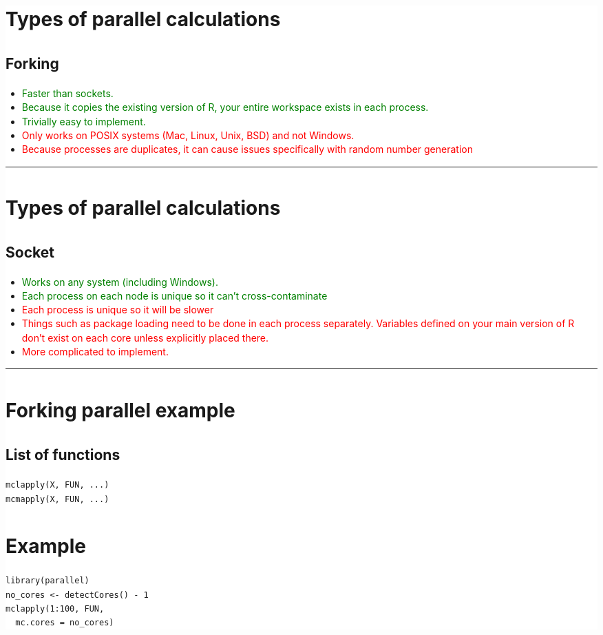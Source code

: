 # Types of parallel calculations

## Forking

* <font color=green>Faster than sockets.</font>
* <font color=green>Because it copies the existing version of R, your entire workspace exists in each process.</font>
* <font color=green>Trivially easy to implement.</font>
* <font color=red>Only works on POSIX systems (Mac, Linux, Unix, BSD) and not Windows.</font>
* <font color=red>Because processes are duplicates, it can cause issues specifically with random number generation</font>

---

# Types of parallel calculations

## Socket

* <font color=green>Works on any system (including Windows).</font>
* <font color=green>Each process on each node is unique so it can’t cross-contaminate</font>
* <font color=red>Each process is unique so it will be slower</font>
* <font color=red>Things such as package loading need to be done in each process separately. Variables defined on your main version of R don’t exist on each core unless explicitly placed there.</font>
* <font color=red>More complicated to implement.</font>

---

# Forking parallel example

<row>
<div class="column50">

## List of functions

```
mclapply(X, FUN, ...)
mcmapply(X, FUN, ...)
```

# Example

```
library(parallel)
no_cores <- detectCores() - 1
mclapply(1:100, FUN, 
  mc.cores = no_cores)
```
